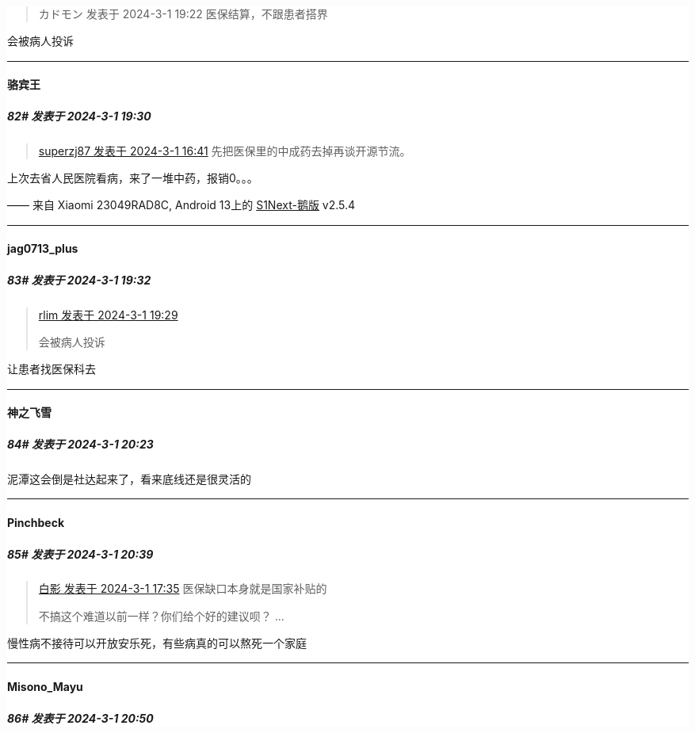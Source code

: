 <blockquote>カドモン 发表于 2024-3-1 19:22
医保结算，不跟患者搭界</blockquote>
会被病人投诉

*****

####  骆宾王  
##### 82#       发表于 2024-3-1 19:30

<blockquote><a href="httphttps://bbs.saraba1st.com/2b/forum.php?mod=redirect&amp;goto=findpost&amp;pid=64116448&amp;ptid=2173745" target="_blank">superzj87 发表于 2024-3-1 16:41</a>
先把医保里的中成药去掉再谈开源节流。</blockquote>
上次去省人民医院看病，来了一堆中药，报销0。。。

—— 来自 Xiaomi 23049RAD8C, Android 13上的 [S1Next-鹅版](https://github.com/ykrank/S1-Next/releases) v2.5.4


*****

####  jag0713_plus  
##### 83#       发表于 2024-3-1 19:32

<blockquote><a href="httphttps://bbs.saraba1st.com/2b/forum.php?mod=redirect&amp;goto=findpost&amp;pid=64118108&amp;ptid=2173745" target="_blank">rlim 发表于 2024-3-1 19:29</a>

会被病人投诉</blockquote>
让患者找医保科去


*****

####  神之飞雪  
##### 84#       发表于 2024-3-1 20:23

泥潭这会倒是社达起来了，看来底线还是很灵活的


*****

####  Pinchbeck  
##### 85#       发表于 2024-3-1 20:39

<blockquote><a href="httphttps://bbs.saraba1st.com/2b/forum.php?mod=redirect&amp;goto=findpost&amp;pid=64117055&amp;ptid=2173745" target="_blank">白影 发表于 2024-3-1 17:35</a>
医保缺口本身就是国家补贴的

不搞这个难道以前一样？你们给个好的建议呗？ ...</blockquote>
慢性病不接待可以开放安乐死，有些病真的可以熬死一个家庭


*****

####  Misono_Mayu  
##### 86#       发表于 2024-3-1 20:50

